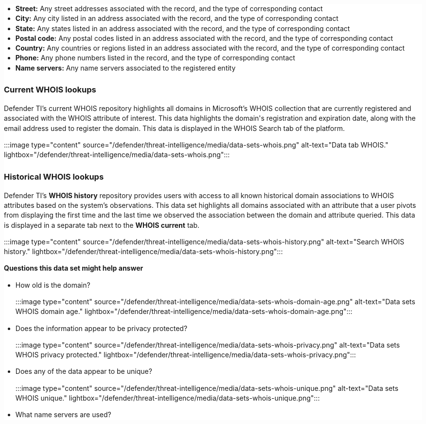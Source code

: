 - **Street:** Any street addresses associated with the record, and the type of corresponding contact
- **City:** Any city listed in an address associated with the record, and the type of corresponding contact
- **State:** Any states listed in an address associated with the record, and the type of corresponding contact 
- **Postal code:** Any postal codes listed in an address associated with the record, and the type of corresponding contact
- **Country:** Any countries or regions listed in an address associated with the record, and the type of corresponding contact
- **Phone:** Any phone numbers listed in the record, and the type of corresponding contact
- **Name servers:** Any name servers associated to the registered entity

### Current WHOIS lookups

Defender TI’s current WHOIS repository highlights all domains in Microsoft’s WHOIS collection that are currently registered and associated with the WHOIS attribute of interest. This data highlights the domain's registration and expiration date, along with the email address used to register the domain. This data is displayed in the WHOIS Search tab of the platform.

:::image type="content" source="/defender/threat-intelligence/media/data-sets-whois.png" alt-text="Data tab WHOIS." lightbox="/defender/threat-intelligence/media/data-sets-whois.png":::

### Historical WHOIS lookups

Defender TI’s **WHOIS history** repository provides users with access to all known historical domain associations to WHOIS attributes based on the system’s observations. This data set highlights all domains associated with an attribute that a user pivots from displaying the first time and the last time we observed the association between the domain and attribute queried. This data is displayed in a separate tab next to the **WHOIS current** tab.

:::image type="content" source="/defender/threat-intelligence/media/data-sets-whois-history.png" alt-text="Search WHOIS history." lightbox="/defender/threat-intelligence/media/data-sets-whois-history.png":::

**Questions this data set might help answer**

- How old is the domain?

  :::image type="content" source="/defender/threat-intelligence/media/data-sets-whois-domain-age.png" alt-text="Data sets WHOIS domain age." lightbox="/defender/threat-intelligence/media/data-sets-whois-domain-age.png":::

- Does the information appear to be privacy protected?

  :::image type="content" source="/defender/threat-intelligence/media/data-sets-whois-privacy.png" alt-text="Data sets WHOIS privacy protected." lightbox="/defender/threat-intelligence/media/data-sets-whois-privacy.png":::

- Does any of the data appear to be unique?

  :::image type="content" source="/defender/threat-intelligence/media/data-sets-whois-unique.png" alt-text="Data sets WHOIS unique." lightbox="/defender/threat-intelligence/media/data-sets-whois-unique.png":::

- What name servers are used?
